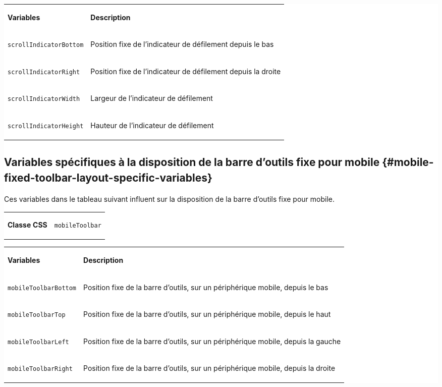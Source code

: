 <table> 
 <tbody> 
  <tr> 
   <td><p><strong>Variables </strong></p> </td> 
   <td><p><strong>Description</strong></p> </td> 
  </tr> 
  <tr> 
   <td><p><code>scrollIndicatorBottom</code></p> </td> 
   <td><p>Position fixe de l’indicateur de défilement depuis le bas</p> </td> 
  </tr> 
  <tr> 
   <td><p><code>scrollIndicatorRight</code></p> </td> 
   <td><p>Position fixe de l’indicateur de défilement depuis la droite</p> </td> 
  </tr> 
  <tr> 
   <td><p><code>scrollIndicatorWidth</code></p> </td> 
   <td><p>Largeur de l’indicateur de défilement</p> </td> 
  </tr> 
  <tr> 
   <td><p><code>scrollIndicatorHeight</code></p> </td> 
   <td><p>Hauteur de l’indicateur de défilement</p> </td> 
  </tr> 
 </tbody> 
</table>

## Variables spécifiques à la disposition de la barre d’outils fixe pour mobile {#mobile-fixed-toolbar-layout-specific-variables}

Ces variables dans le tableau suivant influent sur la disposition de la barre d’outils fixe pour mobile.

<table> 
 <tbody> 
  <tr> 
   <td><p><strong>Classe CSS </strong></p> </td> 
   <td><p><code>mobileToolbar</code></p> </td> 
  </tr> 
 </tbody> 
</table>

<table> 
 <tbody> 
  <tr> 
   <td><p><strong>Variables </strong></p> </td> 
   <td><p><strong>Description</strong></p> </td> 
  </tr> 
  <tr> 
   <td><p><code>mobileToolbarBottom</code></p> </td> 
   <td><p>Position fixe de la barre d’outils, sur un périphérique mobile, depuis le bas</p> </td> 
  </tr> 
  <tr> 
   <td><p><code>mobileToolbarTop</code></p> </td> 
   <td><p>Position fixe de la barre d’outils, sur un périphérique mobile, depuis le haut</p> </td> 
  </tr> 
  <tr> 
   <td><p><code>mobileToolbarLeft</code></p> </td> 
   <td><p>Position fixe de la barre d’outils, sur un périphérique mobile, depuis la gauche</p> </td> 
  </tr> 
  <tr> 
   <td><p><code>mobileToolbarRight</code></p> </td> 
   <td><p>Position fixe de la barre d’outils, sur un périphérique mobile, depuis la droite</p> </td> 
  </tr> 
  <tr> 